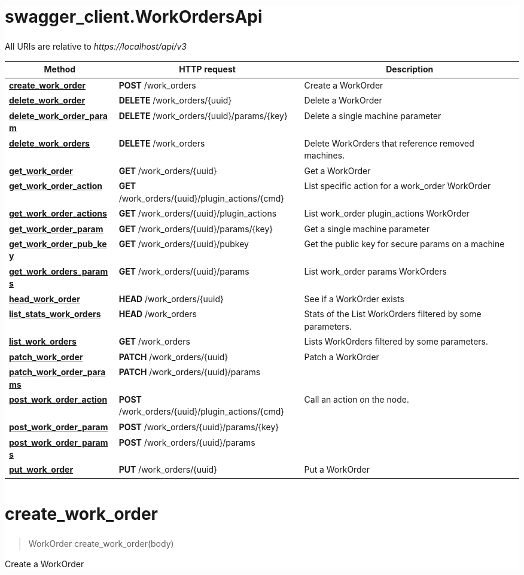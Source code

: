 # swagger_client.WorkOrdersApi

All URIs are relative to *https://localhost/api/v3*

Method | HTTP request | Description
------------- | ------------- | -------------
[**create_work_order**](WorkOrdersApi.md#create_work_order) | **POST** /work_orders | Create a WorkOrder
[**delete_work_order**](WorkOrdersApi.md#delete_work_order) | **DELETE** /work_orders/{uuid} | Delete a WorkOrder
[**delete_work_order_param**](WorkOrdersApi.md#delete_work_order_param) | **DELETE** /work_orders/{uuid}/params/{key} | Delete a single machine parameter
[**delete_work_orders**](WorkOrdersApi.md#delete_work_orders) | **DELETE** /work_orders | Delete WorkOrders that reference removed machines.
[**get_work_order**](WorkOrdersApi.md#get_work_order) | **GET** /work_orders/{uuid} | Get a WorkOrder
[**get_work_order_action**](WorkOrdersApi.md#get_work_order_action) | **GET** /work_orders/{uuid}/plugin_actions/{cmd} | List specific action for a work_order WorkOrder
[**get_work_order_actions**](WorkOrdersApi.md#get_work_order_actions) | **GET** /work_orders/{uuid}/plugin_actions | List work_order plugin_actions WorkOrder
[**get_work_order_param**](WorkOrdersApi.md#get_work_order_param) | **GET** /work_orders/{uuid}/params/{key} | Get a single machine parameter
[**get_work_order_pub_key**](WorkOrdersApi.md#get_work_order_pub_key) | **GET** /work_orders/{uuid}/pubkey | Get the public key for secure params on a machine
[**get_work_orders_params**](WorkOrdersApi.md#get_work_orders_params) | **GET** /work_orders/{uuid}/params | List work_order params WorkOrders
[**head_work_order**](WorkOrdersApi.md#head_work_order) | **HEAD** /work_orders/{uuid} | See if a WorkOrder exists
[**list_stats_work_orders**](WorkOrdersApi.md#list_stats_work_orders) | **HEAD** /work_orders | Stats of the List WorkOrders filtered by some parameters.
[**list_work_orders**](WorkOrdersApi.md#list_work_orders) | **GET** /work_orders | Lists WorkOrders filtered by some parameters.
[**patch_work_order**](WorkOrdersApi.md#patch_work_order) | **PATCH** /work_orders/{uuid} | Patch a WorkOrder
[**patch_work_order_params**](WorkOrdersApi.md#patch_work_order_params) | **PATCH** /work_orders/{uuid}/params | 
[**post_work_order_action**](WorkOrdersApi.md#post_work_order_action) | **POST** /work_orders/{uuid}/plugin_actions/{cmd} | Call an action on the node.
[**post_work_order_param**](WorkOrdersApi.md#post_work_order_param) | **POST** /work_orders/{uuid}/params/{key} | 
[**post_work_order_params**](WorkOrdersApi.md#post_work_order_params) | **POST** /work_orders/{uuid}/params | 
[**put_work_order**](WorkOrdersApi.md#put_work_order) | **PUT** /work_orders/{uuid} | Put a WorkOrder


# **create_work_order**
> WorkOrder create_work_order(body)

Create a WorkOrder
